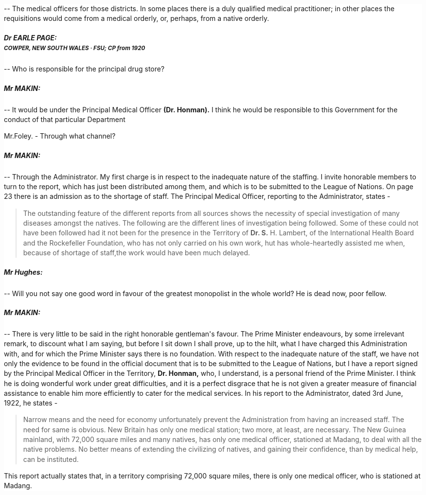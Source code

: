 -- The medical officers for those districts. In some places there is a duly qualified medical practitioner; in other places the requisitions would come from a medical orderly, or, perhaps, from a native orderly. 

##### Dr EARLE PAGE:<br><small class="text-muted">COWPER, NEW SOUTH WALES &middot; FSU; CP from 1920</small>

--  Who is responsible for the principal drug store? 

##### Mr MAKIN:

-- It  would be under the Principal Medical Officer  **(Dr. Honman).**  I think he would be responsible to this Government  for  the conduct of that particular Department 

Mr.Foley.  -  Through what channel? 

##### Mr MAKIN:

--  Through the Administrator.  My  first charge is in respect to the inadequate nature of the staffing. I invite honorable members to turn to the report, which has just been distributed among them, and which is to be submitted to the League of Nations. On page 23 there is an admission as to the shortage of staff. The Principal Medical Officer, reporting to the Administrator, states - 

  >The outstanding feature of the different reports from all sources shows the necessity of special investigation of many diseases amongst the natives. The following are the different lines of investigation being followed. Some of these could not have been followed had it not been for the presence in the Territory of  **Dr. S.**  H. Lambert, of the International Health Board and the Rockefeller Foundation, who has not only carried on his own work, hut has whole-heartedly assisted me when, because of shortage of staff,the work would have been much delayed. 

##### Mr Hughes:

--  Will you not say one good word in favour of the greatest monopolist in the whole world? He is dead now, poor fellow. 

##### Mr MAKIN:

-- There is very little to be said in the right honorable gentleman's favour. The Prime Minister endeavours, by some irrelevant remark, to discount what I am saying, but before I sit down I shall prove, up to the hilt, what I have charged this Administration with, and for which the Prime Minister says there is no foundation. With respect to the inadequate nature of the staff, we have not only the evidence to be found in the official document that is to be submitted to the League of Nations, but I have a report signed by the Principal Medical Officer in the Territory,  **Dr. Honman,**  who, I understand, is a personal friend of the Prime Minister. I think he is doing wonderful work under great difficulties, and it is a perfect disgrace that he is not given a greater measure of financial assistance to enable him more efficiently to cater for the medical services. In his report to the Administrator, dated 3rd June, 1922, he states - 

  >Narrow means and the need for economy unfortunately prevent the Administration from having an increased staff. The need for same is obvious. New Britain has only one medical station; two more, at least, are necessary. The New Guinea mainland, with 72,000 square miles and many natives, has only one medical officer, stationed at Madang, to deal with all the native problems. No better means of extending the civilizing of natives, and gaining their confidence, than by medical help, can be instituted. 

This report actually states that, in a territory comprising 72,000 square miles, there is only one medical officer, who is stationed at Madang. 
